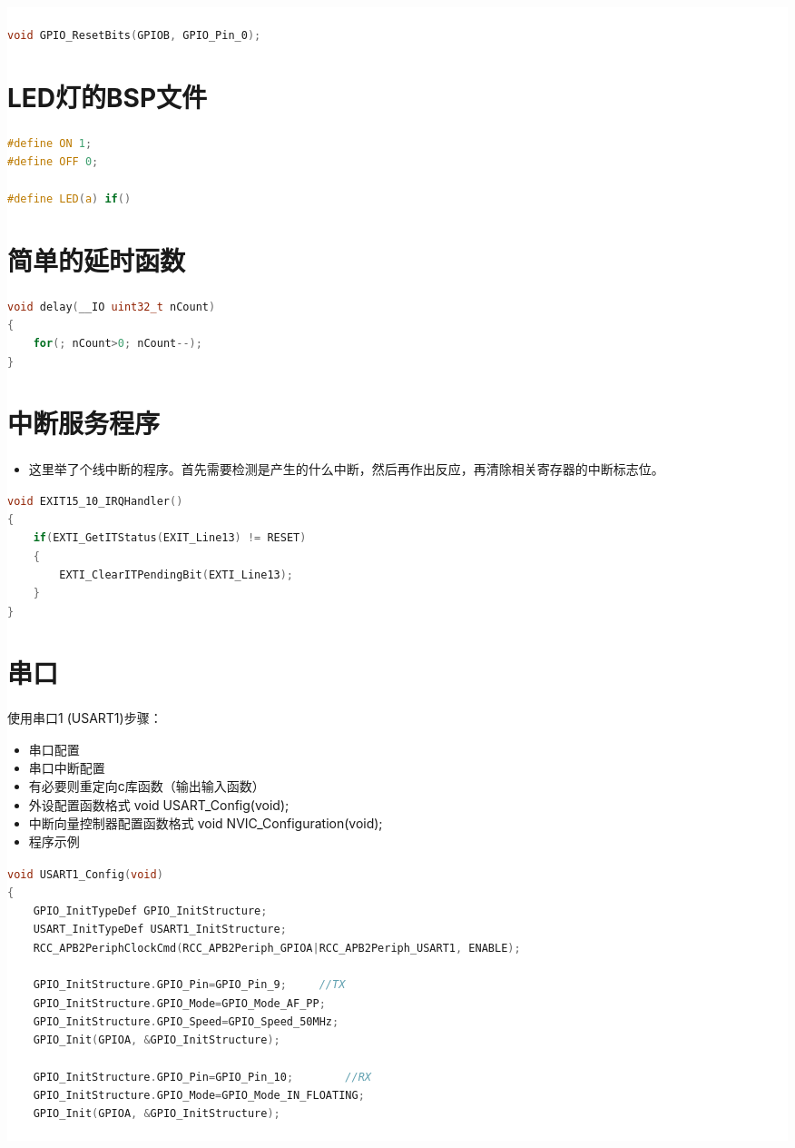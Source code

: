 ```c

void GPIO_ResetBits(GPIOB, GPIO_Pin_0);
```

# LED灯的BSP文件

```c
#define ON 1;
#define OFF 0;

#define LED(a) if()
```

# 简单的延时函数

```c
void delay(__IO uint32_t nCount)
{
    for(; nCount>0; nCount--);
}
```

# 中断服务程序

- 这里举了个线中断的程序。首先需要检测是产生的什么中断，然后再作出反应，再清除相关寄存器的中断标志位。

```c
void EXIT15_10_IRQHandler()
{
    if(EXTI_GetITStatus(EXIT_Line13) != RESET)
    {
        EXTI_ClearITPendingBit(EXTI_Line13);
    }
}
```

# 串口

使用串口1 (USART1)步骤：

- 串口配置
- 串口中断配置
- 有必要则重定向c库函数（输出输入函数）
- 外设配置函数格式 void USART_Config(void);
- 中断向量控制器配置函数格式 void NVIC_Configuration(void);
- 程序示例

```c
void USART1_Config(void)	
{
    GPIO_InitTypeDef GPIO_InitStructure;
    USART_InitTypeDef USART1_InitStructure;
    RCC_APB2PeriphClockCmd(RCC_APB2Periph_GPIOA|RCC_APB2Periph_USART1, ENABLE); 
		
    GPIO_InitStructure.GPIO_Pin=GPIO_Pin_9;		//TX
    GPIO_InitStructure.GPIO_Mode=GPIO_Mode_AF_PP;
    GPIO_InitStructure.GPIO_Speed=GPIO_Speed_50MHz;		
    GPIO_Init(GPIOA, &GPIO_InitStructure);
    
    GPIO_InitStructure.GPIO_Pin=GPIO_Pin_10;		//RX
    GPIO_InitStructure.GPIO_Mode=GPIO_Mode_IN_FLOATING;
    GPIO_Init(GPIOA, &GPIO_InitStructure); 
	
```
